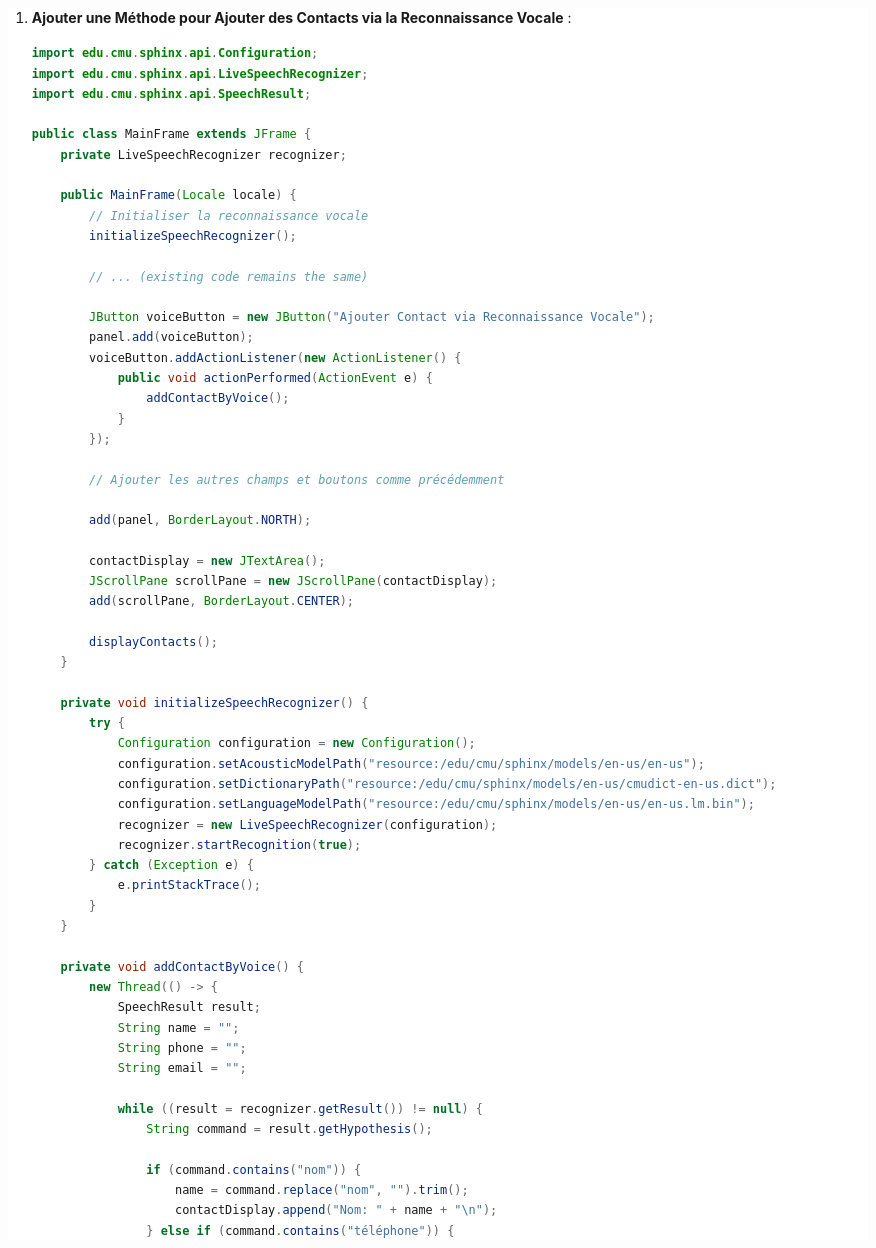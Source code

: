 1. **Ajouter une Méthode pour Ajouter des Contacts via la Reconnaissance Vocale** :

   ```java
   import edu.cmu.sphinx.api.Configuration;
   import edu.cmu.sphinx.api.LiveSpeechRecognizer;
   import edu.cmu.sphinx.api.SpeechResult;

   public class MainFrame extends JFrame {
       private LiveSpeechRecognizer recognizer;

       public MainFrame(Locale locale) {
           // Initialiser la reconnaissance vocale
           initializeSpeechRecognizer();

           // ... (existing code remains the same)

           JButton voiceButton = new JButton("Ajouter Contact via Reconnaissance Vocale");
           panel.add(voiceButton);
           voiceButton.addActionListener(new ActionListener() {
               public void actionPerformed(ActionEvent e) {
                   addContactByVoice();
               }
           });

           // Ajouter les autres champs et boutons comme précédemment

           add(panel, BorderLayout.NORTH);

           contactDisplay = new JTextArea();
           JScrollPane scrollPane = new JScrollPane(contactDisplay);
           add(scrollPane, BorderLayout.CENTER);

           displayContacts();
       }

       private void initializeSpeechRecognizer() {
           try {
               Configuration configuration = new Configuration();
               configuration.setAcousticModelPath("resource:/edu/cmu/sphinx/models/en-us/en-us");
               configuration.setDictionaryPath("resource:/edu/cmu/sphinx/models/en-us/cmudict-en-us.dict");
               configuration.setLanguageModelPath("resource:/edu/cmu/sphinx/models/en-us/en-us.lm.bin");
               recognizer = new LiveSpeechRecognizer(configuration);
               recognizer.startRecognition(true);
           } catch (Exception e) {
               e.printStackTrace();
           }
       }

       private void addContactByVoice() {
           new Thread(() -> {
               SpeechResult result;
               String name = "";
               String phone = "";
               String email = "";

               while ((result = recognizer.getResult()) != null) {
                   String command = result.getHypothesis();

                   if (command.contains("nom")) {
                       name = command.replace("nom", "").trim();
                       contactDisplay.append("Nom: " + name + "\n");
                   } else if (command.contains("téléphone")) {
   ```